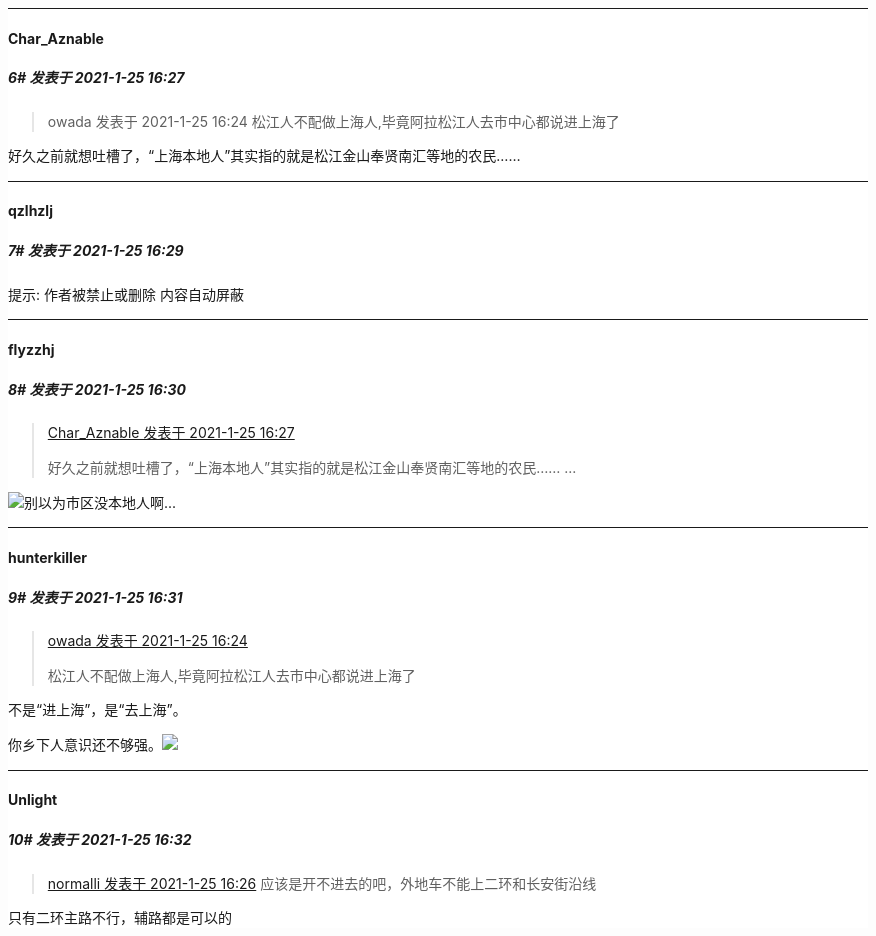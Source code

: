 
-----

####  Char_Aznable  
##### 6#       发表于 2021-1-25 16:27


<blockquote>owada 发表于 2021-1-25 16:24
松江人不配做上海人,毕竟阿拉松江人去市中心都说进上海了</blockquote>
好久之前就想吐槽了，“上海本地人”其实指的就是松江金山奉贤南汇等地的农民……


-----

####  qzlhzlj  
##### 7#       发表于 2021-1-25 16:29

提示: 作者被禁止或删除 内容自动屏蔽


-----

####  flyzzhj  
##### 8#       发表于 2021-1-25 16:30


<blockquote><a href="httphttps://bbs.saraba1st.com/2b/forum.php?mod=redirect&amp;goto=findpost&amp;pid=50141393&amp;ptid=1984602" target="_blank">Char_Aznable 发表于 2021-1-25 16:27</a>

好久之前就想吐槽了，“上海本地人”其实指的就是松江金山奉贤南汇等地的农民…… ...</blockquote>
<img src="https://static.saraba1st.com/image/smiley/face2017/067.png" referrerpolicy="no-referrer">别以为市区没本地人啊...


-----

####  hunterkiller  
##### 9#       发表于 2021-1-25 16:31


<blockquote><a href="httphttps://bbs.saraba1st.com/2b/forum.php?mod=redirect&amp;goto=findpost&amp;pid=50141364&amp;ptid=1984602" target="_blank">owada 发表于 2021-1-25 16:24</a>

松江人不配做上海人,毕竟阿拉松江人去市中心都说进上海了</blockquote>
不是“进上海”，是“去上海”。


你乡下人意识还不够强。<img src="https://static.saraba1st.com/image/smiley/face2017/067.png" referrerpolicy="no-referrer">


-----

####  Unlight  
##### 10#       发表于 2021-1-25 16:32


<blockquote><a href="httphttps://bbs.saraba1st.com/2b/forum.php?mod=redirect&amp;goto=findpost&amp;pid=50141380&amp;ptid=1984602" target="_blank">normalli 发表于 2021-1-25 16:26</a>
应该是开不进去的吧，外地车不能上二环和长安街沿线</blockquote>
只有二环主路不行，辅路都是可以的
